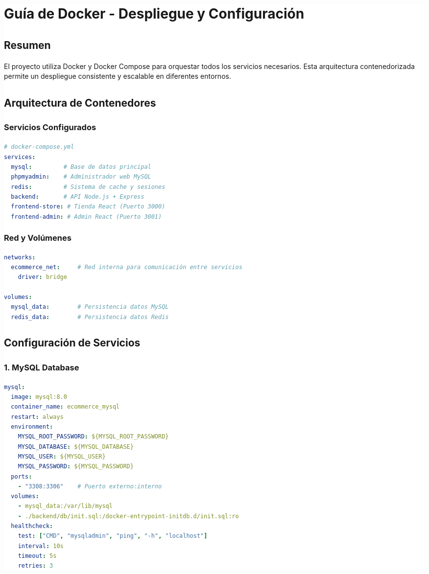 # Guía de Docker - Despliegue y Configuración

## Resumen

El proyecto utiliza Docker y Docker Compose para orquestar todos los servicios necesarios. Esta arquitectura contenedorizada permite un despliegue consistente y escalable en diferentes entornos.

## Arquitectura de Contenedores

### Servicios Configurados

```yaml
# docker-compose.yml
services:
  mysql:         # Base de datos principal
  phpmyadmin:    # Administrador web MySQL
  redis:         # Sistema de cache y sesiones  
  backend:       # API Node.js + Express
  frontend-store: # Tienda React (Puerto 3000)
  frontend-admin: # Admin React (Puerto 3001)
```

### Red y Volúmenes
```yaml
networks:
  ecommerce_net:     # Red interna para comunicación entre servicios
    driver: bridge

volumes:
  mysql_data:        # Persistencia datos MySQL
  redis_data:        # Persistencia datos Redis
```

## Configuración de Servicios

### 1. MySQL Database
```yaml
mysql:
  image: mysql:8.0
  container_name: ecommerce_mysql
  restart: always
  environment:
    MYSQL_ROOT_PASSWORD: ${MYSQL_ROOT_PASSWORD}
    MYSQL_DATABASE: ${MYSQL_DATABASE}
    MYSQL_USER: ${MYSQL_USER}
    MYSQL_PASSWORD: ${MYSQL_PASSWORD}
  ports:
    - "3308:3306"    # Puerto externo:interno
  volumes:
    - mysql_data:/var/lib/mysql
    - ./backend/db/init.sql:/docker-entrypoint-initdb.d/init.sql:ro
  healthcheck:
    test: ["CMD", "mysqladmin", "ping", "-h", "localhost"]
    interval: 10s
    timeout: 5s
    retries: 3
```
